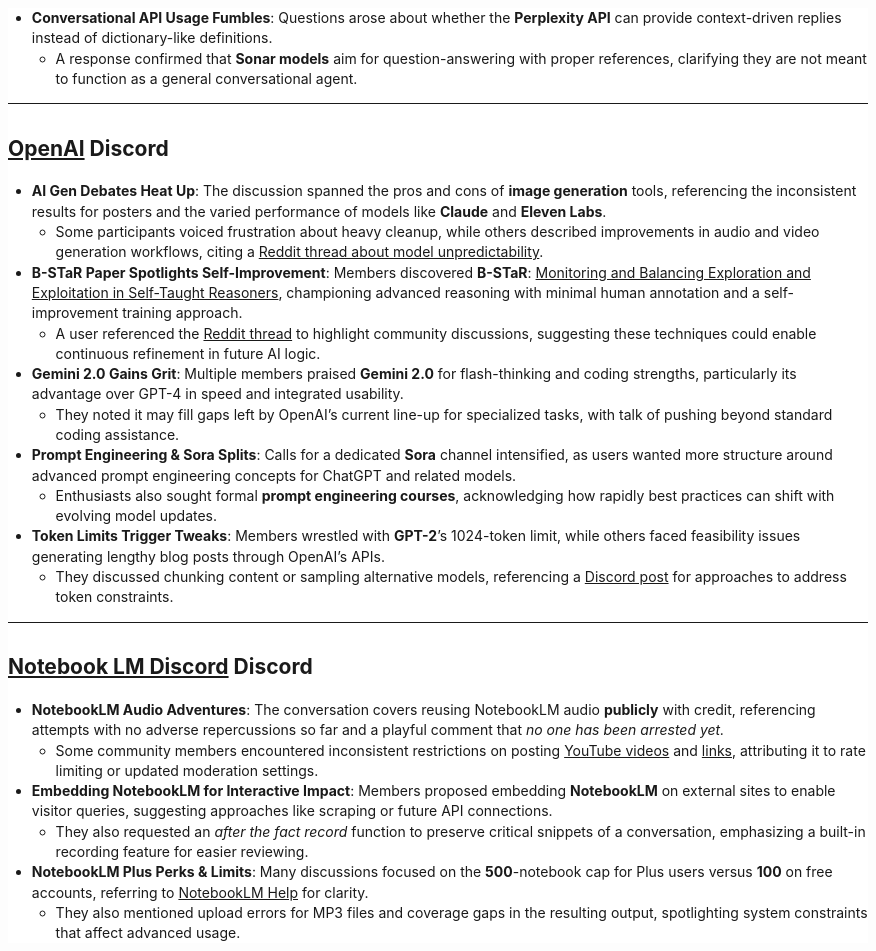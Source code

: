 - **Conversational API Usage Fumbles**: Questions arose about whether the **Perplexity API** can provide context-driven replies instead of dictionary-like definitions.
   - A response confirmed that **Sonar models** aim for question-answering with proper references, clarifying they are not meant to function as a general conversational agent.



---



## [OpenAI](https://discord.com/channels/974519864045756446) Discord

- **AI Gen Debates Heat Up**: The discussion spanned the pros and cons of **image generation** tools, referencing the inconsistent results for posters and the varied performance of models like **Claude** and **Eleven Labs**.
   - Some participants voiced frustration about heavy cleanup, while others described improvements in audio and video generation workflows, citing a [Reddit thread about model unpredictability](https://www.reddit.com/r/ClaudeAI/s/bO3cOogG6c).
- **B-STaR Paper Spotlights Self-Improvement**: Members discovered **B-STaR**: [Monitoring and Balancing Exploration and Exploitation in Self-Taught Reasoners](https://arxiv.org/abs/2412.17256), championing advanced reasoning with minimal human annotation and a self-improvement training approach.
   - A user referenced the [Reddit thread](https://www.reddit.com/r/ClaudeAI/s/bO3cOogG6c) to highlight community discussions, suggesting these techniques could enable continuous refinement in future AI logic.
- **Gemini 2.0 Gains Grit**: Multiple members praised **Gemini 2.0** for flash-thinking and coding strengths, particularly its advantage over GPT-4 in speed and integrated usability.
   - They noted it may fill gaps left by OpenAI’s current line-up for specialized tasks, with talk of pushing beyond standard coding assistance.
- **Prompt Engineering & Sora Splits**: Calls for a dedicated **Sora** channel intensified, as users wanted more structure around advanced prompt engineering concepts for ChatGPT and related models.
   - Enthusiasts also sought formal **prompt engineering courses**, acknowledging how rapidly best practices can shift with evolving model updates.
- **Token Limits Trigger Tweaks**: Members wrestled with **GPT-2**’s 1024-token limit, while others faced feasibility issues generating lengthy blog posts through OpenAI’s APIs.
   - They discussed chunking content or sampling alternative models, referencing a [Discord post](https://discordapp.com/channels/974519864045756446/1315696747279810711/1323428129083097158) for approaches to address token constraints.



---



## [Notebook LM Discord](https://discord.com/channels/1124402182171672732) Discord

- **NotebookLM Audio Adventures**: The conversation covers reusing NotebookLM audio **publicly** with credit, referencing attempts with no adverse repercussions so far and a playful comment that *no one has been arrested yet.*
   - Some community members encountered inconsistent restrictions on posting [YouTube videos](https://www.youtube.com/watch?v=4rdXYdMmrFg) and [links](https://youtu.be/ubA36TeoyM4), attributing it to rate limiting or updated moderation settings.
- **Embedding NotebookLM for Interactive Impact**: Members proposed embedding **NotebookLM** on external sites to enable visitor queries, suggesting approaches like scraping or future API connections.
   - They also requested an *after the fact record* function to preserve critical snippets of a conversation, emphasizing a built-in recording feature for easier reviewing.
- **NotebookLM Plus Perks & Limits**: Many discussions focused on the **500**-notebook cap for Plus users versus **100** on free accounts, referring to [NotebookLM Help](https://support.google.com/notebooklm/answer/15678219) for clarity.
   - They also mentioned upload errors for MP3 files and coverage gaps in the resulting output, spotlighting system constraints that affect advanced usage.